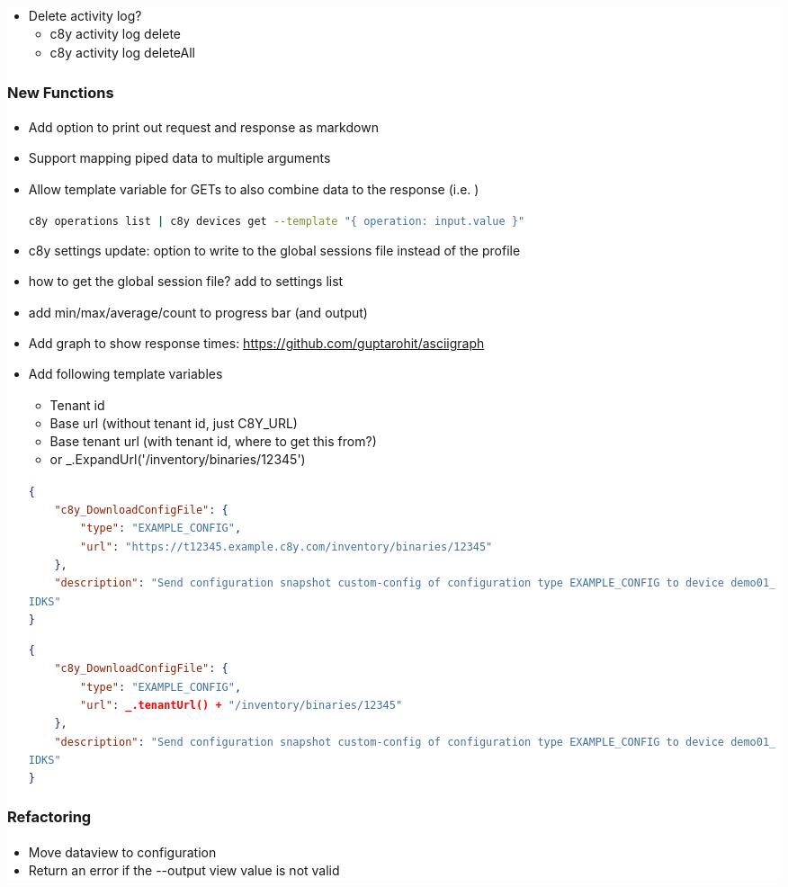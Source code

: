 * Delete activity log?
    * c8y activity log delete
    * c8y activity log deleteAll

### New Functions

* Add option to print out request and response as markdown

* Support mapping piped data to multiple arguments

* Allow template variable for GETs to also combine data to the response (i.e. )

    ```sh
    c8y operations list | c8y devices get --template "{ operation: input.value }"
    ```

* c8y settings update: option to write to the global sessions file instead of the profile

* how to get the global session file? add to settings list

* add min/max/average/count to progress bar (and output)

* Add graph to show response times: https://github.com/guptarohit/asciigraph

* Add following template variables
    * Tenant id
    * Base url (without tenant id, just C8Y_URL)
    * Base tenant url (with tenant id, where to get this from?)
    * or _.ExpandUrl('/inventory/binaries/12345')

    ```json
    {
        "c8y_DownloadConfigFile": {
            "type": "EXAMPLE_CONFIG",
            "url": "https://t12345.example.c8y.com/inventory/binaries/12345"
        },
        "description": "Send configuration snapshot custom-config of configuration type EXAMPLE_CONFIG to device demo01_IDKS"
    }
    ```

    ```json
    {
        "c8y_DownloadConfigFile": {
            "type": "EXAMPLE_CONFIG",
            "url": _.tenantUrl() + "/inventory/binaries/12345"
        },
        "description": "Send configuration snapshot custom-config of configuration type EXAMPLE_CONFIG to device demo01_IDKS"
    }
    ```

### Refactoring

* Move dataview to configuration
* Return an error if the --output view value is not valid
